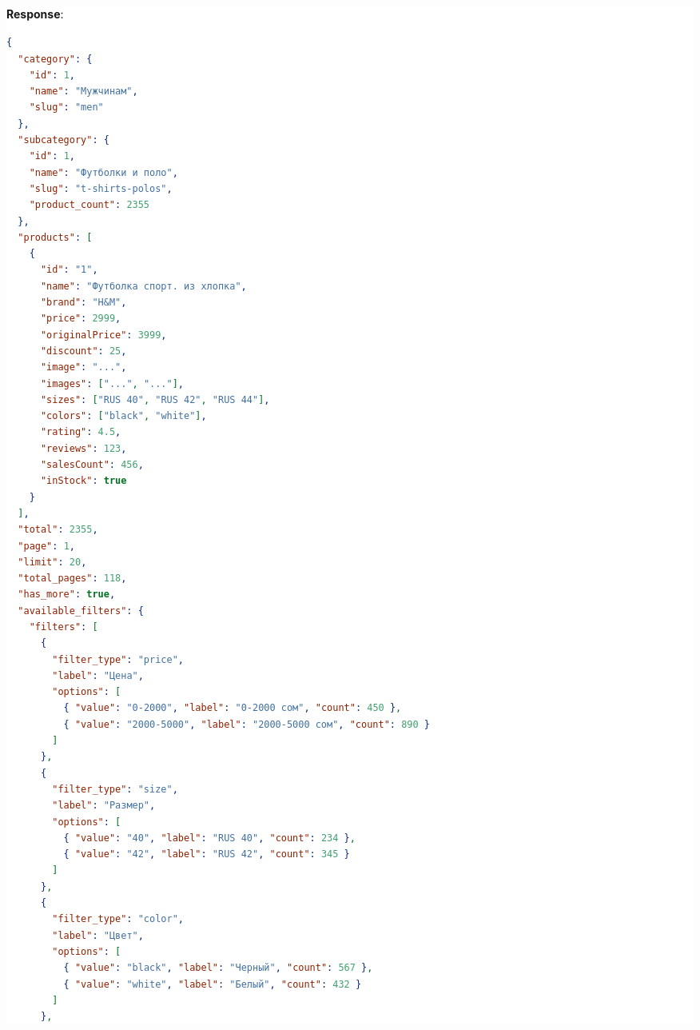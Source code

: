 **Response**:

```json
{
  "category": {
    "id": 1,
    "name": "Мужчинам",
    "slug": "men"
  },
  "subcategory": {
    "id": 1,
    "name": "Футболки и поло",
    "slug": "t-shirts-polos",
    "product_count": 2355
  },
  "products": [
    {
      "id": "1",
      "name": "Футболка спорт. из хлопка",
      "brand": "H&M",
      "price": 2999,
      "originalPrice": 3999,
      "discount": 25,
      "image": "...",
      "images": ["...", "..."],
      "sizes": ["RUS 40", "RUS 42", "RUS 44"],
      "colors": ["black", "white"],
      "rating": 4.5,
      "reviews": 123,
      "salesCount": 456,
      "inStock": true
    }
  ],
  "total": 2355,
  "page": 1,
  "limit": 20,
  "total_pages": 118,
  "has_more": true,
  "available_filters": {
    "filters": [
      {
        "filter_type": "price",
        "label": "Цена",
        "options": [
          { "value": "0-2000", "label": "0-2000 сом", "count": 450 },
          { "value": "2000-5000", "label": "2000-5000 сом", "count": 890 }
        ]
      },
      {
        "filter_type": "size",
        "label": "Размер",
        "options": [
          { "value": "40", "label": "RUS 40", "count": 234 },
          { "value": "42", "label": "RUS 42", "count": 345 }
        ]
      },
      {
        "filter_type": "color",
        "label": "Цвет",
        "options": [
          { "value": "black", "label": "Черный", "count": 567 },
          { "value": "white", "label": "Белый", "count": 432 }
        ]
      },
```